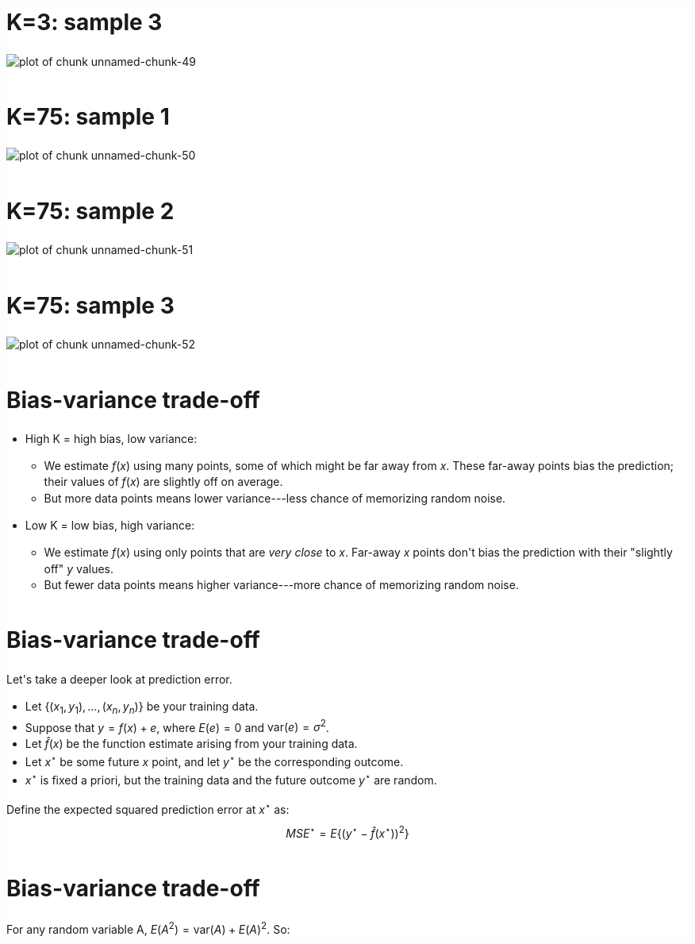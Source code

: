 K=3: sample 3
=========    

<img src="02_intro_learning-figure/unnamed-chunk-49-1.png" title="plot of chunk unnamed-chunk-49" alt="plot of chunk unnamed-chunk-49" style="display: block; margin: auto;" />

K=75: sample 1
=========    

<img src="02_intro_learning-figure/unnamed-chunk-50-1.png" title="plot of chunk unnamed-chunk-50" alt="plot of chunk unnamed-chunk-50" style="display: block; margin: auto;" />

K=75: sample 2
=========    

<img src="02_intro_learning-figure/unnamed-chunk-51-1.png" title="plot of chunk unnamed-chunk-51" alt="plot of chunk unnamed-chunk-51" style="display: block; margin: auto;" />

K=75: sample 3
=========    

<img src="02_intro_learning-figure/unnamed-chunk-52-1.png" title="plot of chunk unnamed-chunk-52" alt="plot of chunk unnamed-chunk-52" style="display: block; margin: auto;" />



Bias-variance trade-off
=========  

- High K = high bias, low variance:    
    * We estimate $f(x)$ using many points, some of which might be far away from $x$. These far-away points bias the prediction; their values of $f(x)$ are slightly off on average.  
    * But more data points means lower variance---less chance of memorizing random noise.    

- Low K = low bias, high variance:    
    * We estimate $f(x)$ using only points that are _very close_ to $x$.  Far-away $x$ points don't bias the prediction with their "slightly off" $y$ values.  
    * But fewer data points means higher variance---more chance of memorizing random noise.    
    

Bias-variance trade-off
=========  

Let's take a deeper look at prediction error.  
- Let $\{(x_1, y_1), \ldots, (x_n, y_n)\}$ be your training data.  
- Suppose that $y = f(x) + e$, where $E(e) = 0$ and $\mbox{var}(e) = \sigma^2$.  
- Let $\hat{f}(x)$ be the function estimate arising from your training data.  
- Let $x^{\star}$ be some future $x$ point, and let $y^{\star}$ be the corresponding outcome.  
- $x^{\star}$ is fixed a priori, but the training data and the future outcome $y^{\star}$ are random.    

Define the expected squared prediction error at $x^{\star}$ as:  
$$
MSE^{\star} = E\left\{ \left( y^{\star} - \hat{f} (x^{\star}) \right)^2 \right\} 
$$



Bias-variance trade-off
=========  

For any random variable A, $E(A^2) = \mbox{var}(A) + E(A)^2$.  So:  
